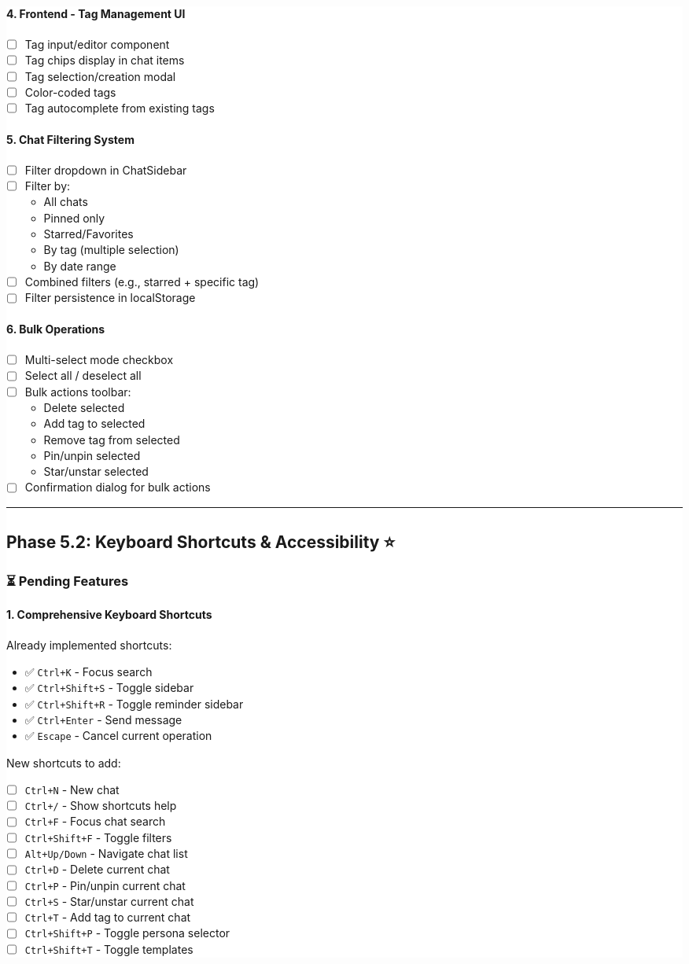 #### 4. Frontend - Tag Management UI
- [ ] Tag input/editor component
- [ ] Tag chips display in chat items
- [ ] Tag selection/creation modal
- [ ] Color-coded tags
- [ ] Tag autocomplete from existing tags

#### 5. Chat Filtering System
- [ ] Filter dropdown in ChatSidebar
- [ ] Filter by:
  - All chats
  - Pinned only
  - Starred/Favorites
  - By tag (multiple selection)
  - By date range
- [ ] Combined filters (e.g., starred + specific tag)
- [ ] Filter persistence in localStorage

#### 6. Bulk Operations
- [ ] Multi-select mode checkbox
- [ ] Select all / deselect all
- [ ] Bulk actions toolbar:
  - Delete selected
  - Add tag to selected
  - Remove tag from selected
  - Pin/unpin selected
  - Star/unstar selected
- [ ] Confirmation dialog for bulk actions

---

## Phase 5.2: Keyboard Shortcuts & Accessibility ⭐

### ⏳ Pending Features

#### 1. Comprehensive Keyboard Shortcuts
Already implemented shortcuts:
- ✅ `Ctrl+K` - Focus search
- ✅ `Ctrl+Shift+S` - Toggle sidebar
- ✅ `Ctrl+Shift+R` - Toggle reminder sidebar
- ✅ `Ctrl+Enter` - Send message
- ✅ `Escape` - Cancel current operation

New shortcuts to add:
- [ ] `Ctrl+N` - New chat
- [ ] `Ctrl+/` - Show shortcuts help
- [ ] `Ctrl+F` - Focus chat search
- [ ] `Ctrl+Shift+F` - Toggle filters
- [ ] `Alt+Up/Down` - Navigate chat list
- [ ] `Ctrl+D` - Delete current chat
- [ ] `Ctrl+P` - Pin/unpin current chat
- [ ] `Ctrl+S` - Star/unstar current chat
- [ ] `Ctrl+T` - Add tag to current chat
- [ ] `Ctrl+Shift+P` - Toggle persona selector
- [ ] `Ctrl+Shift+T` - Toggle templates

